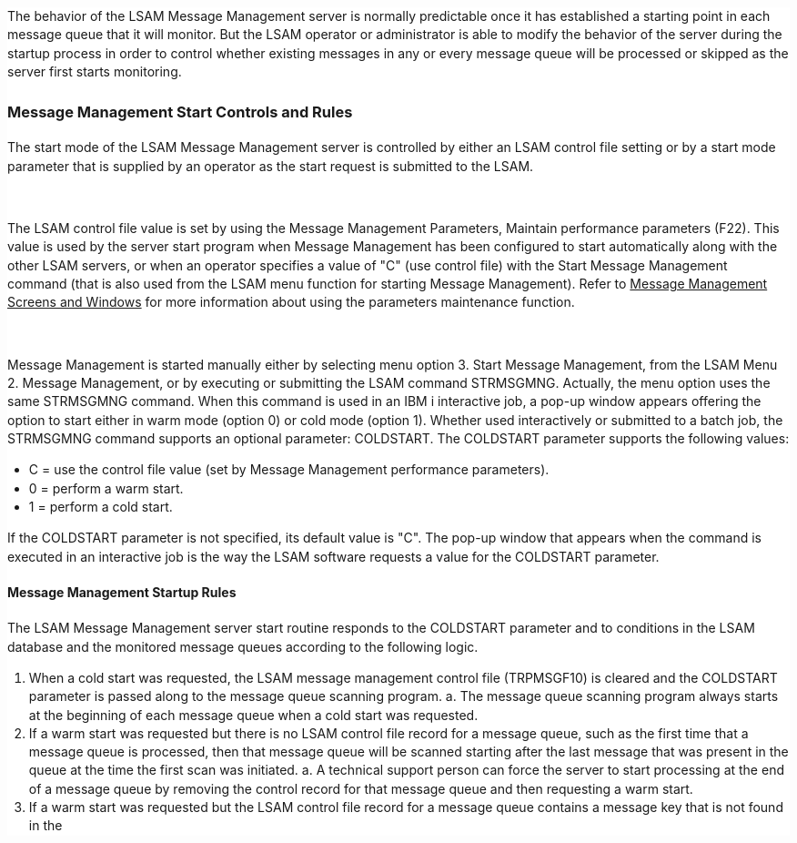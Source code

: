 
The behavior of the LSAM Message Management server is normally
predictable once it has established a starting point in each message
queue that it will monitor. But the LSAM operator or administrator is
able to modify the behavior of the server during the startup process in
order to control whether existing messages in any or every message queue
will be processed or skipped as the server first starts monitoring.

### Message Management Start Controls and Rules

The start mode of the LSAM Message Management server is controlled by
either an LSAM control file setting or by a start mode parameter that is
supplied by an operator as the start request is submitted to the LSAM.

 

The LSAM control file value is set by using the Message Management
Parameters, Maintain performance parameters (F22). This value is used by
the server start program when Message Management has been configured to
start automatically along with the other LSAM servers, or when an
operator specifies a value of \"C\" (use control file) with the Start
Message Management command (that is also used from the LSAM menu
function for starting Message Management). Refer to [Message Management Screens and Windows](#Message8) for more information
about using the parameters maintenance function.

 

Message Management is started manually either by selecting menu option
3. Start Message Management, from the LSAM Menu 2. Message Management,
or by executing or submitting the LSAM command STRMSGMNG. Actually, the
menu option uses the same STRMSGMNG command. When this command is used
in an IBM i interactive job, a pop-up window appears offering the option
to start either in warm mode (option 0) or cold mode (option 1). Whether
used interactively or submitted to a batch job, the STRMSGMNG command
supports an optional parameter: COLDSTART. The COLDSTART parameter
supports the following values:

-   C = use the control file value (set by Message Management
    performance parameters).
-   0 = perform a warm start.
-   1 = perform a cold start.

If the COLDSTART parameter is not specified, its default value is \"C\".
The pop-up window that appears when the command is executed in an
interactive job is the way the LSAM software requests a value for the
COLDSTART parameter.

#### Message Management Startup Rules

The LSAM Message Management server start routine responds to the
COLDSTART parameter and to conditions in the LSAM database and the
monitored message queues according to the following logic.

1.  When a cold start was requested, the LSAM message management control
    file (TRPMSGF10) is cleared and the COLDSTART parameter is passed
    along to the message queue scanning program.
    a.  The message queue scanning program always starts at the
        beginning of each message queue when a cold start was requested.
2.  If a warm start was requested but there is no LSAM control file
    record for a message queue, such as the first time that a message
    queue is processed, then that message queue will be scanned starting
    after the last message that was present in the queue at the time the
    first scan was initiated.
    a.  A technical support person can force the server to start
        processing at the end of a message queue by removing the control
        record for that message queue and then requesting a warm start.
3.  If a warm start was requested but the LSAM control file record for a
    message queue contains a message key that is not found in the